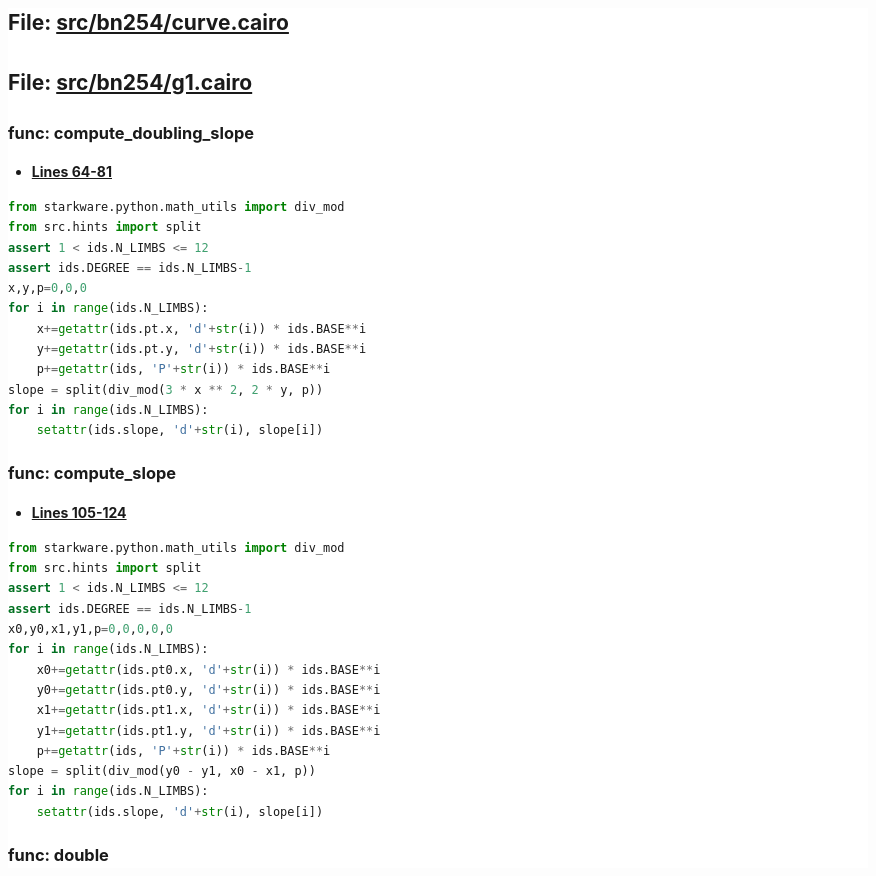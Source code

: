 ## File: [src/bn254/curve.cairo](https://github.com/keep-starknet-strange/garaga/blob/main/src/bn254/curve.cairo)

## File: [src/bn254/g1.cairo](https://github.com/keep-starknet-strange/garaga/blob/main/src/bn254/g1.cairo)

### func: compute_doubling_slope

- **[Lines 64-81](https://github.com/keep-starknet-strange/garaga/blob/main/src/bn254/g1.cairo#L64-L81)**

```python
from starkware.python.math_utils import div_mod
from src.hints import split
assert 1 < ids.N_LIMBS <= 12
assert ids.DEGREE == ids.N_LIMBS-1
x,y,p=0,0,0
for i in range(ids.N_LIMBS):
    x+=getattr(ids.pt.x, 'd'+str(i)) * ids.BASE**i
    y+=getattr(ids.pt.y, 'd'+str(i)) * ids.BASE**i
    p+=getattr(ids, 'P'+str(i)) * ids.BASE**i
slope = split(div_mod(3 * x ** 2, 2 * y, p))
for i in range(ids.N_LIMBS):
    setattr(ids.slope, 'd'+str(i), slope[i])

```

### func: compute_slope

- **[Lines 105-124](https://github.com/keep-starknet-strange/garaga/blob/main/src/bn254/g1.cairo#L105-L124)**

```python
from starkware.python.math_utils import div_mod
from src.hints import split
assert 1 < ids.N_LIMBS <= 12
assert ids.DEGREE == ids.N_LIMBS-1
x0,y0,x1,y1,p=0,0,0,0,0
for i in range(ids.N_LIMBS):
    x0+=getattr(ids.pt0.x, 'd'+str(i)) * ids.BASE**i
    y0+=getattr(ids.pt0.y, 'd'+str(i)) * ids.BASE**i
    x1+=getattr(ids.pt1.x, 'd'+str(i)) * ids.BASE**i
    y1+=getattr(ids.pt1.y, 'd'+str(i)) * ids.BASE**i
    p+=getattr(ids, 'P'+str(i)) * ids.BASE**i
slope = split(div_mod(y0 - y1, x0 - x1, p))
for i in range(ids.N_LIMBS):
    setattr(ids.slope, 'd'+str(i), slope[i])

```

### func: double
